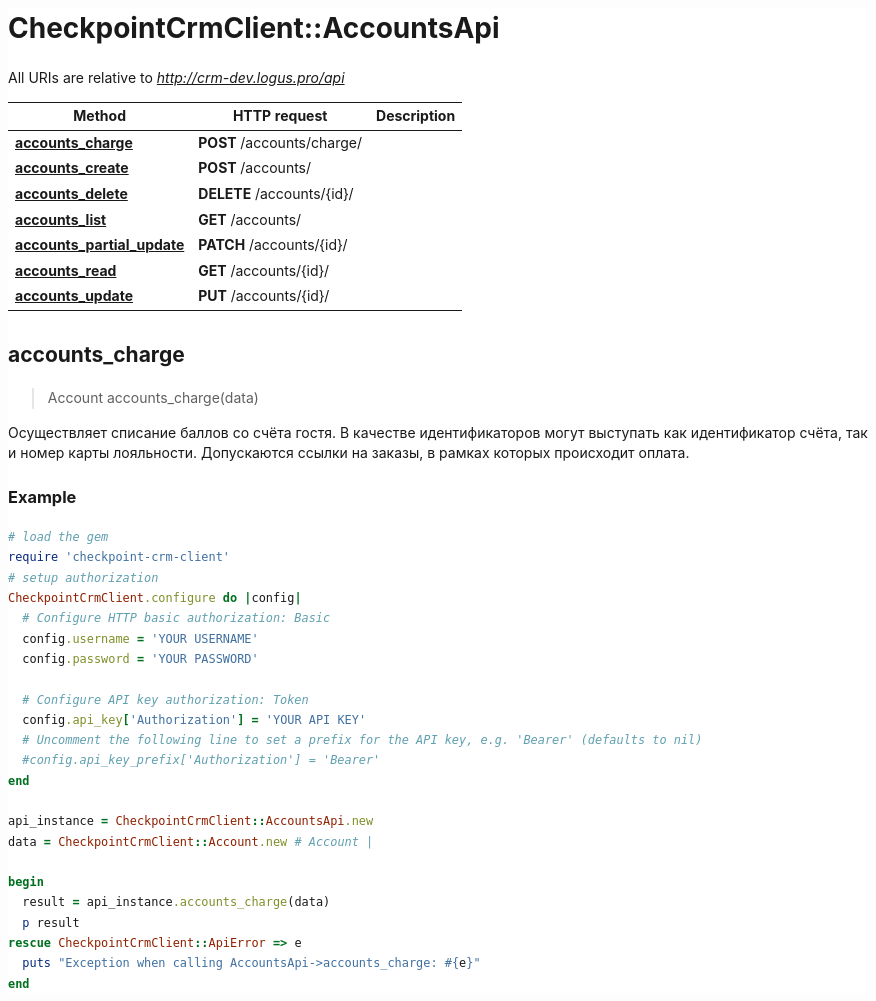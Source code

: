# CheckpointCrmClient::AccountsApi

All URIs are relative to *http://crm-dev.logus.pro/api*

Method | HTTP request | Description
------------- | ------------- | -------------
[**accounts_charge**](AccountsApi.md#accounts_charge) | **POST** /accounts/charge/ | 
[**accounts_create**](AccountsApi.md#accounts_create) | **POST** /accounts/ | 
[**accounts_delete**](AccountsApi.md#accounts_delete) | **DELETE** /accounts/{id}/ | 
[**accounts_list**](AccountsApi.md#accounts_list) | **GET** /accounts/ | 
[**accounts_partial_update**](AccountsApi.md#accounts_partial_update) | **PATCH** /accounts/{id}/ | 
[**accounts_read**](AccountsApi.md#accounts_read) | **GET** /accounts/{id}/ | 
[**accounts_update**](AccountsApi.md#accounts_update) | **PUT** /accounts/{id}/ | 



## accounts_charge

> Account accounts_charge(data)



Осуществляет списание баллов со счёта гостя. В качестве идентификаторов могут выступать как идентификатор счёта, так и номер карты лояльности. Допускаются ссылки на заказы, в рамках которых происходит оплата.

### Example

```ruby
# load the gem
require 'checkpoint-crm-client'
# setup authorization
CheckpointCrmClient.configure do |config|
  # Configure HTTP basic authorization: Basic
  config.username = 'YOUR USERNAME'
  config.password = 'YOUR PASSWORD'

  # Configure API key authorization: Token
  config.api_key['Authorization'] = 'YOUR API KEY'
  # Uncomment the following line to set a prefix for the API key, e.g. 'Bearer' (defaults to nil)
  #config.api_key_prefix['Authorization'] = 'Bearer'
end

api_instance = CheckpointCrmClient::AccountsApi.new
data = CheckpointCrmClient::Account.new # Account | 

begin
  result = api_instance.accounts_charge(data)
  p result
rescue CheckpointCrmClient::ApiError => e
  puts "Exception when calling AccountsApi->accounts_charge: #{e}"
end
```

